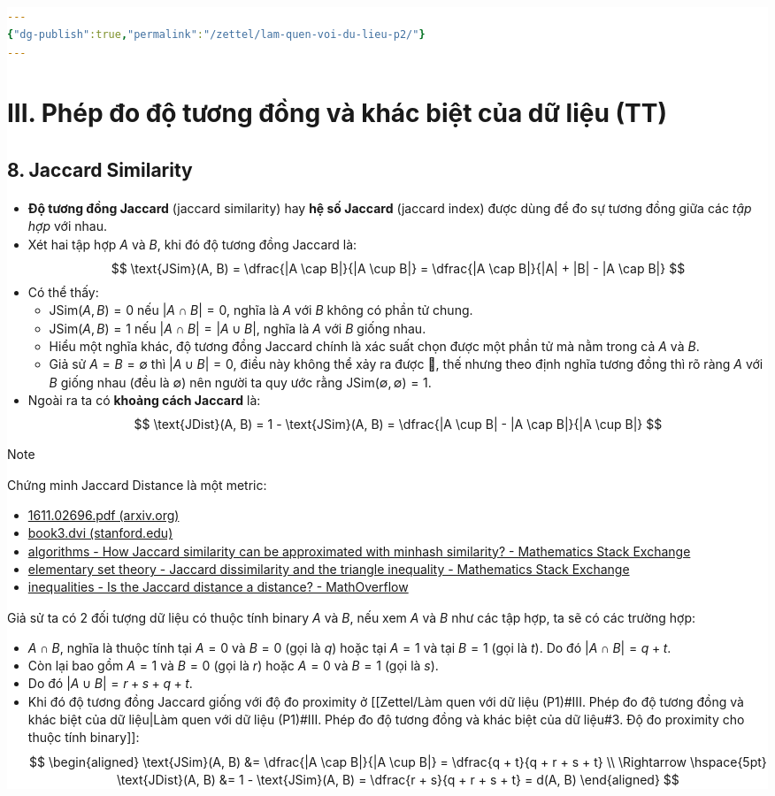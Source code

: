 ```yaml
---
{"dg-publish":true,"permalink":"/zettel/lam-quen-voi-du-lieu-p2/"}
---
```



# III. Phép đo độ tương đồng và khác biệt của dữ liệu (TT)

## 8. Jaccard Similarity

- **Độ tương đồng Jaccard** (jaccard similarity) hay **hệ số Jaccard** (jaccard index) được dùng để đo sự tương đồng giữa các *tập hợp* với nhau.
- Xét hai tập hợp $A$ và $B$, khi đó độ tương đồng Jaccard là:
$$
\text{JSim}(A, B) = \dfrac{|A \cap B|}{|A \cup B|} = \dfrac{|A \cap B|}{|A| + |B| - |A \cap B|}
$$
- Có thể thấy:
	- $\text{JSim}(A, B) = 0$ nếu $|A \cap B| = 0$, nghĩa là $A$ với $B$ không có phần tử chung.
	- $\text{JSim}(A, B) = 1$ nếu $|A \cap B| = |A \cup B|$, nghĩa là $A$ với $B$ giống nhau.
	- Hiểu một nghĩa khác, độ tương đồng Jaccard chính là xác suất chọn được một phần tử mà nằm trong cả $A$ và $B$.
	- Giả sử $A = B = \emptyset$ thì $|A \cup B| = 0$, điều này không thể xảy ra được 🥲, thế nhưng theo định nghĩa tương đồng thì rõ ràng $A$ với $B$ giống nhau (đều là $\emptyset$) nên người ta quy ước rằng $\text{JSim}(\emptyset, \emptyset) = 1$.
- Ngoài ra ta có **khoảng cách Jaccard** là:
$$
\text{JDist}(A, B) = 1 - \text{JSim}(A, B) = \dfrac{|A \cup B| - |A \cap B|}{|A \cup B|}
$$
>[!note]
>Chứng minh Jaccard Distance là một metric:
>- [1611.02696.pdf (arxiv.org)](https://arxiv.org/pdf/1612.02696.pdf)
>- [book3.dvi (stanford.edu)](http://infolab.stanford.edu/~ullman/mmds/ch3.pdf)
>- [algorithms - How Jaccard similarity can be approximated with minhash similarity? - Mathematics Stack Exchange](https://math.stackexchange.com/questions/880581/how-jaccard-similarity-can-be-approximated-with-minhash-similarity?rq=1)
>- [elementary set theory - Jaccard dissimilarity and the triangle inequality - Mathematics Stack Exchange](https://math.stackexchange.com/questions/1287118/jaccard-dissimilarity-and-the-triangle-inequality)
>- [inequalities - Is the Jaccard distance a distance? - MathOverflow](https://mathoverflow.net/questions/18084/is-the-jaccard-distance-a-distance)

Giả sử ta có 2 đối tượng dữ liệu có thuộc tính binary $A$ và $B$, nếu xem $A$ và $B$ như các tập hợp, ta sẽ có các trường hợp:
- $A \cap B$, nghĩa là thuộc tính tại $A = 0$ và $B = 0$ (gọi là $q$) hoặc tại $A = 1$ và tại $B = 1$ (gọi là $t$). Do đó $|A \cap B| = q + t$.
- Còn lại bao gồm $A = 1$ và $B = 0$ (gọi là $r$) hoặc $A = 0$ và $B = 1$ (gọi là $s$).
- Do đó $|A \cup B| = r + s + q + t$.
- Khi đó độ tương đồng Jaccard giống với độ đo proximity ở [[Zettel/Làm quen với dữ liệu (P1)#III. Phép đo độ tương đồng và khác biệt của dữ liệu\|Làm quen với dữ liệu (P1)#III. Phép đo độ tương đồng và khác biệt của dữ liệu#3. Độ đo proximity cho thuộc tính binary]]:
$$
\begin{aligned}
\text{JSim}(A, B) &= \dfrac{|A \cap B|}{|A \cup B|} = \dfrac{q + t}{q + r + s + t} \\
\Rightarrow \hspace{5pt} \text{JDist}(A, B) &= 1 - \text{JSim}(A, B) = \dfrac{r + s}{q + r + s + t} = d(A, B)
\end{aligned}
$$
